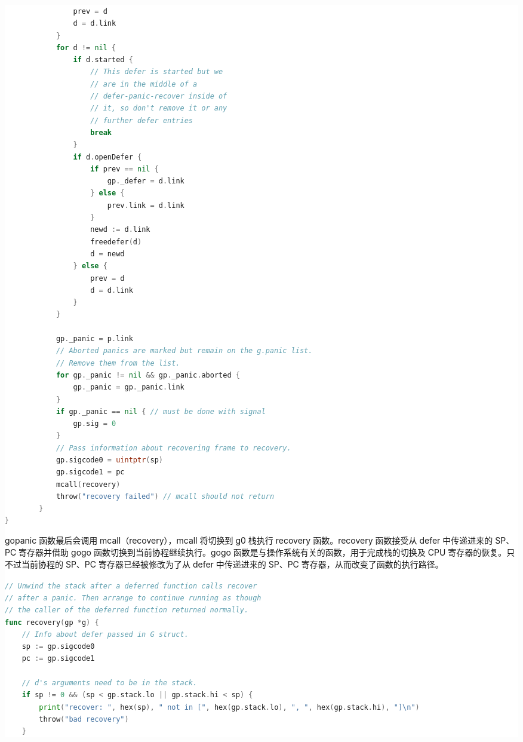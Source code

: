 ```go
				prev = d
				d = d.link
			}
			for d != nil {
				if d.started {
					// This defer is started but we
					// are in the middle of a
					// defer-panic-recover inside of
					// it, so don't remove it or any
					// further defer entries
					break
				}
				if d.openDefer {
					if prev == nil {
						gp._defer = d.link
					} else {
						prev.link = d.link
					}
					newd := d.link
					freedefer(d)
					d = newd
				} else {
					prev = d
					d = d.link
				}
			}

			gp._panic = p.link
			// Aborted panics are marked but remain on the g.panic list.
			// Remove them from the list.
			for gp._panic != nil && gp._panic.aborted {
				gp._panic = gp._panic.link
			}
			if gp._panic == nil { // must be done with signal
				gp.sig = 0
			}
			// Pass information about recovering frame to recovery.
			gp.sigcode0 = uintptr(sp)
			gp.sigcode1 = pc
			mcall(recovery)
			throw("recovery failed") // mcall should not return
		}
}
```

gopanic 函数最后会调用 mcall（recovery），mcall 将切换到 g0 栈执行 recovery 函数。recovery 函数接受从 defer 中传递进来的 SP、PC 寄存器并借助 gogo 函数切换到当前协程继续执行。gogo 函数是与操作系统有关的函数，用于完成栈的切换及 CPU 寄存器的恢复。只不过当前协程的 SP、PC 寄存器已经被修改为了从 defer 中传递进来的 SP、PC 寄存器，从而改变了函数的执行路径。

```go
// Unwind the stack after a deferred function calls recover
// after a panic. Then arrange to continue running as though
// the caller of the deferred function returned normally.
func recovery(gp *g) {
	// Info about defer passed in G struct.
	sp := gp.sigcode0
	pc := gp.sigcode1

	// d's arguments need to be in the stack.
	if sp != 0 && (sp < gp.stack.lo || gp.stack.hi < sp) {
		print("recover: ", hex(sp), " not in [", hex(gp.stack.lo), ", ", hex(gp.stack.hi), "]\n")
		throw("bad recovery")
	}

```